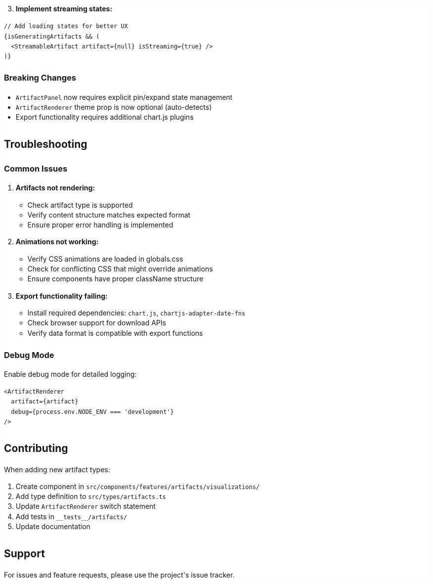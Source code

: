 3. **Implement streaming states:**
```tsx
// Add loading states for better UX
{isGeneratingArtifacts && (
  <StreamableArtifact artifact={null} isStreaming={true} />
)}
```

### Breaking Changes

- `ArtifactPanel` now requires explicit pin/expand state management
- `ArtifactRenderer` theme prop is now optional (auto-detects)
- Export functionality requires additional chart.js plugins

## Troubleshooting

### Common Issues

1. **Artifacts not rendering:**
   - Check artifact type is supported
   - Verify content structure matches expected format
   - Ensure proper error handling is implemented

2. **Animations not working:**
   - Verify CSS animations are loaded in globals.css
   - Check for conflicting CSS that might override animations
   - Ensure components have proper className structure

3. **Export functionality failing:**
   - Install required dependencies: `chart.js`, `chartjs-adapter-date-fns`
   - Check browser support for download APIs
   - Verify data format is compatible with export functions

### Debug Mode

Enable debug mode for detailed logging:

```tsx
<ArtifactRenderer 
  artifact={artifact}
  debug={process.env.NODE_ENV === 'development'}
/>
```

## Contributing

When adding new artifact types:

1. Create component in `src/components/features/artifacts/visualizations/`
2. Add type definition to `src/types/artifacts.ts`
3. Update `ArtifactRenderer` switch statement
4. Add tests in `__tests__/artifacts/`
5. Update documentation

## Support

For issues and feature requests, please use the project's issue tracker.
